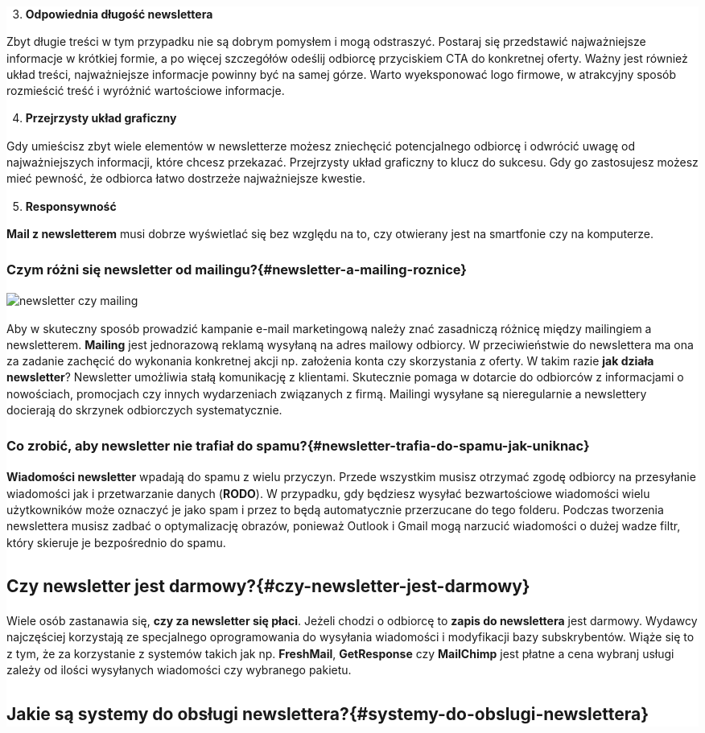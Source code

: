 3. **Odpowiednia długość newslettera**

Zbyt długie treści w tym przypadku nie są dobrym pomysłem i mogą odstraszyć. Postaraj się przedstawić najważniejsze informacje w krótkiej formie, a po więcej szczegółów odeślij odbiorcę przyciskiem CTA do konkretnej oferty. Ważny jest również układ treści, najważniejsze informacje powinny być na samej górze. Warto wyeksponować logo firmowe, w atrakcyjny sposób rozmieścić treść i wyróżnić wartościowe informacje.

4. **Przejrzysty układ graficzny**

Gdy umieścisz zbyt wiele elementów w newsletterze możesz zniechęcić potencjalnego odbiorcę i odwrócić uwagę od najważniejszych informacji, które chcesz przekazać. Przejrzysty układ graficzny to klucz do sukcesu. Gdy go zastosujesz możesz mieć pewność, że odbiorca łatwo dostrzeże najważniejsze kwestie.

5. **Responsywność**

**Mail z newsletterem** musi dobrze wyświetlać się bez względu na to, czy otwierany jest na smartfonie czy na komputerze.

### Czym różni się newsletter od mailingu?{#newsletter-a-mailing-roznice}

![newsletter czy mailing](/uploads/newsletter-3.png)

Aby w skuteczny sposób prowadzić kampanie e-mail marketingową należy znać zasadniczą różnicę między mailingiem a newsletterem. **Mailing** jest jednorazową reklamą wysyłaną na adres mailowy odbiorcy. W przeciwieństwie do newslettera ma ona za zadanie zachęcić do wykonania konkretnej akcji np. założenia konta czy skorzystania z oferty. W takim razie **jak działa newsletter**? Newsletter umożliwia stałą komunikację z klientami. Skutecznie pomaga w dotarcie do odbiorców z informacjami o nowościach, promocjach czy innych wydarzeniach związanych z firmą. Mailingi wysyłane są nieregularnie a newslettery docierają do skrzynek odbiorczych systematycznie.

### Co zrobić, aby newsletter nie trafiał do spamu?{#newsletter-trafia-do-spamu-jak-uniknac}

**Wiadomości newsletter** wpadają do spamu z wielu przyczyn. Przede wszystkim musisz otrzymać zgodę odbiorcy na przesyłanie wiadomości jak i przetwarzanie danych (**RODO**). W przypadku, gdy będziesz wysyłać bezwartościowe wiadomości wielu użytkowników może oznaczyć je jako spam i przez to będą automatycznie przerzucane do tego folderu. Podczas tworzenia newslettera musisz zadbać o optymalizację obrazów, ponieważ Outlook i Gmail mogą narzucić wiadomości o dużej wadze filtr, który skieruje je bezpośrednio do spamu.

## Czy newsletter jest darmowy?{#czy-newsletter-jest-darmowy}

Wiele osób zastanawia się, **czy za newsletter się płaci**. Jeżeli chodzi o odbiorcę to **zapis do newslettera** jest darmowy. Wydawcy najczęściej korzystają ze specjalnego oprogramowania do wysyłania wiadomości i modyfikacji bazy subskrybentów. Wiąże się to z tym, że za korzystanie z systemów takich jak np. **FreshMail**, **GetResponse** czy **MailChimp** jest płatne a cena wybranj usługi zależy od ilości wysyłanych wiadomości czy wybranego pakietu.

## Jakie są systemy do obsługi newslettera?{#systemy-do-obslugi-newslettera}

